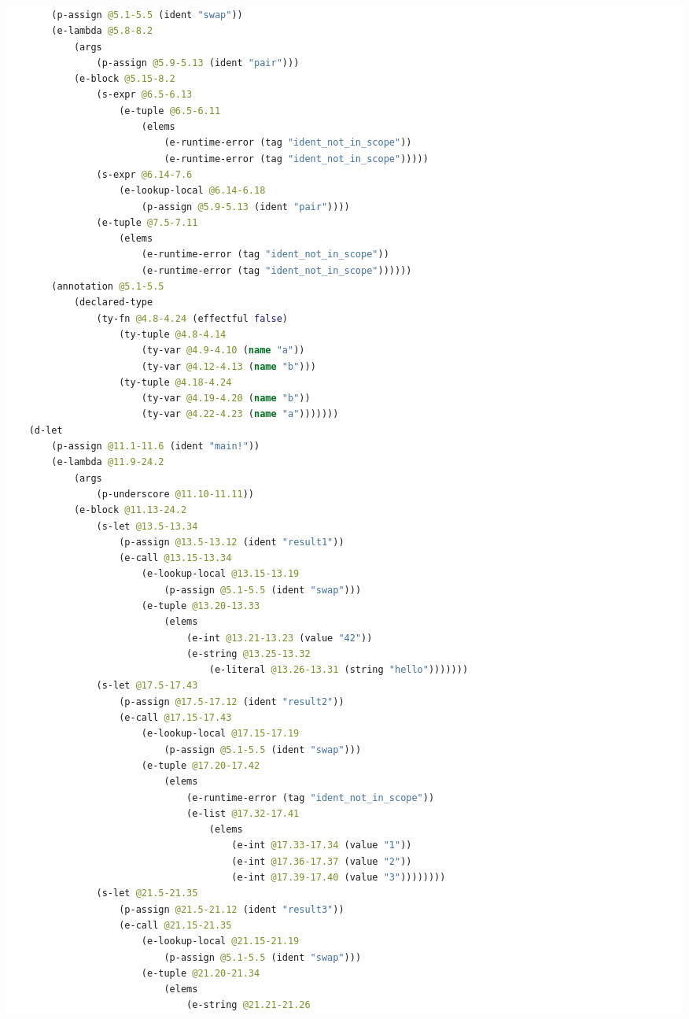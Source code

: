 ~~~clojure
		(p-assign @5.1-5.5 (ident "swap"))
		(e-lambda @5.8-8.2
			(args
				(p-assign @5.9-5.13 (ident "pair")))
			(e-block @5.15-8.2
				(s-expr @6.5-6.13
					(e-tuple @6.5-6.11
						(elems
							(e-runtime-error (tag "ident_not_in_scope"))
							(e-runtime-error (tag "ident_not_in_scope")))))
				(s-expr @6.14-7.6
					(e-lookup-local @6.14-6.18
						(p-assign @5.9-5.13 (ident "pair"))))
				(e-tuple @7.5-7.11
					(elems
						(e-runtime-error (tag "ident_not_in_scope"))
						(e-runtime-error (tag "ident_not_in_scope"))))))
		(annotation @5.1-5.5
			(declared-type
				(ty-fn @4.8-4.24 (effectful false)
					(ty-tuple @4.8-4.14
						(ty-var @4.9-4.10 (name "a"))
						(ty-var @4.12-4.13 (name "b")))
					(ty-tuple @4.18-4.24
						(ty-var @4.19-4.20 (name "b"))
						(ty-var @4.22-4.23 (name "a")))))))
	(d-let
		(p-assign @11.1-11.6 (ident "main!"))
		(e-lambda @11.9-24.2
			(args
				(p-underscore @11.10-11.11))
			(e-block @11.13-24.2
				(s-let @13.5-13.34
					(p-assign @13.5-13.12 (ident "result1"))
					(e-call @13.15-13.34
						(e-lookup-local @13.15-13.19
							(p-assign @5.1-5.5 (ident "swap")))
						(e-tuple @13.20-13.33
							(elems
								(e-int @13.21-13.23 (value "42"))
								(e-string @13.25-13.32
									(e-literal @13.26-13.31 (string "hello")))))))
				(s-let @17.5-17.43
					(p-assign @17.5-17.12 (ident "result2"))
					(e-call @17.15-17.43
						(e-lookup-local @17.15-17.19
							(p-assign @5.1-5.5 (ident "swap")))
						(e-tuple @17.20-17.42
							(elems
								(e-runtime-error (tag "ident_not_in_scope"))
								(e-list @17.32-17.41
									(elems
										(e-int @17.33-17.34 (value "1"))
										(e-int @17.36-17.37 (value "2"))
										(e-int @17.39-17.40 (value "3"))))))))
				(s-let @21.5-21.35
					(p-assign @21.5-21.12 (ident "result3"))
					(e-call @21.15-21.35
						(e-lookup-local @21.15-21.19
							(p-assign @5.1-5.5 (ident "swap")))
						(e-tuple @21.20-21.34
							(elems
								(e-string @21.21-21.26
~~~